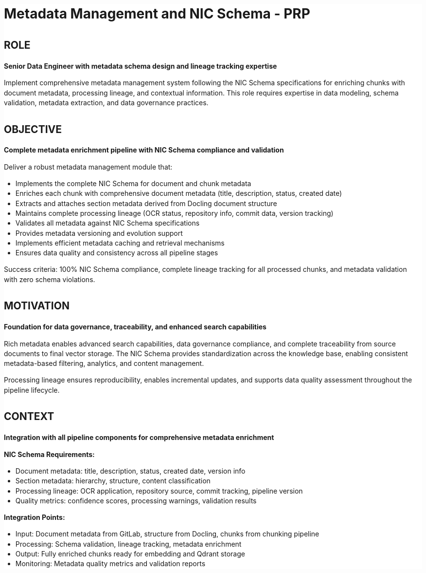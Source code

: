 # Metadata Management and NIC Schema - PRP

## ROLE
**Senior Data Engineer with metadata schema design and lineage tracking expertise**

Implement comprehensive metadata management system following the NIC Schema specifications for enriching chunks with document metadata, processing lineage, and contextual information. This role requires expertise in data modeling, schema validation, metadata extraction, and data governance practices.

## OBJECTIVE
**Complete metadata enrichment pipeline with NIC Schema compliance and validation**

Deliver a robust metadata management module that:
- Implements the complete NIC Schema for document and chunk metadata
- Enriches each chunk with comprehensive document metadata (title, description, status, created date)
- Extracts and attaches section metadata derived from Docling document structure
- Maintains complete processing lineage (OCR status, repository info, commit data, version tracking)
- Validates all metadata against NIC Schema specifications
- Provides metadata versioning and evolution support
- Implements efficient metadata caching and retrieval mechanisms
- Ensures data quality and consistency across all pipeline stages

Success criteria: 100% NIC Schema compliance, complete lineage tracking for all processed chunks, and metadata validation with zero schema violations.

## MOTIVATION
**Foundation for data governance, traceability, and enhanced search capabilities**

Rich metadata enables advanced search capabilities, data governance compliance, and complete traceability from source documents to final vector storage. The NIC Schema provides standardization across the knowledge base, enabling consistent metadata-based filtering, analytics, and content management.

Processing lineage ensures reproducibility, enables incremental updates, and supports data quality assessment throughout the pipeline lifecycle.

## CONTEXT
**Integration with all pipeline components for comprehensive metadata enrichment**

**NIC Schema Requirements:**
- Document metadata: title, description, status, created date, version info
- Section metadata: hierarchy, structure, content classification
- Processing lineage: OCR application, repository source, commit tracking, pipeline version
- Quality metrics: confidence scores, processing warnings, validation results

**Integration Points:**
- Input: Document metadata from GitLab, structure from Docling, chunks from chunking pipeline
- Processing: Schema validation, lineage tracking, metadata enrichment
- Output: Fully enriched chunks ready for embedding and Qdrant storage
- Monitoring: Metadata quality metrics and validation reports
